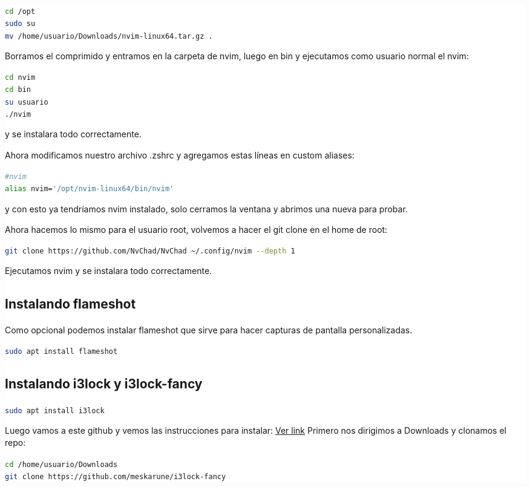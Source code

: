 ```bash
cd /opt
sudo su
mv /home/usuario/Downloads/nvim-linux64.tar.gz .
```

Borramos el comprimido y entramos en la carpeta de nvim, luego en bin y ejecutamos como usuario normal el nvim:

```bash
cd nvim
cd bin
su usuario
./nvim
```

 y se instalara todo correctamente.

Ahora modificamos nuestro archivo .zshrc y agregamos estas líneas en custom aliases:

```bash
#nvim
alias nvim='/opt/nvim-linux64/bin/nvim'
```

 
y con esto ya tendríamos nvim instalado, solo cerramos la ventana y abrimos una nueva para probar.

Ahora hacemos lo mismo para el usuario root, volvemos a hacer el git clone en el home de root:

```bash
git clone https://github.com/NvChad/NvChad ~/.config/nvim --depth 1
```

Ejecutamos nvim y se instalara todo correctamente.

## Instalando flameshot

Como opcional podemos instalar flameshot que sirve para hacer capturas de pantalla personalizadas.

```bash
sudo apt install flameshot
```

## Instalando i3lock y i3lock-fancy

```bash
sudo apt install i3lock

```

Luego vamos a este github y vemos las instrucciones para instalar:
[Ver link](https://github.com/meskarune/i3lock-fancy)
Primero nos dirigimos a Downloads y clonamos el repo:

```bash
cd /home/usuario/Downloads
git clone https://github.com/meskarune/i3lock-fancy
```
